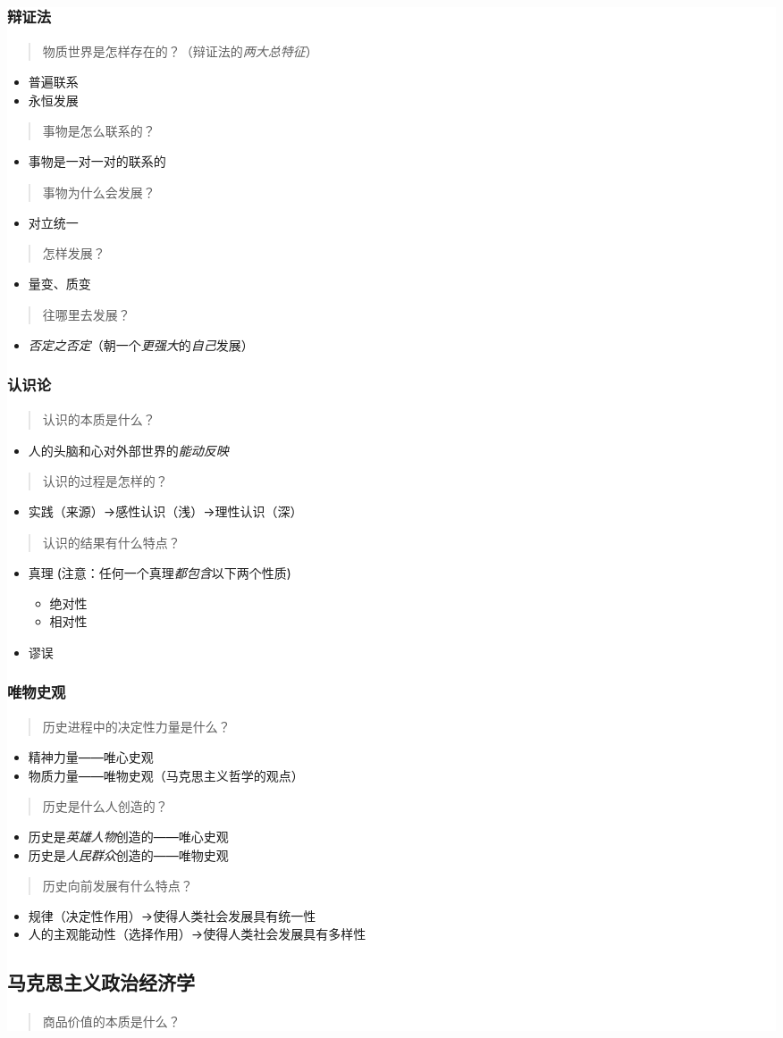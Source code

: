 ### 辩证法

> 物质世界是怎样存在的？（辩证法的*两大总特征*）

* 普遍联系
* 永恒发展

> 事物是怎么联系的？

* 事物是一对一对的联系的

> 事物为什么会发展？

* 对立统一

> 怎样发展？

* 量变、质变

> 往哪里去发展？

* *否定之否定*（朝一个*更强大*的*自己*发展）

### 认识论

> 认识的本质是什么？

* 人的头脑和心对外部世界的*能动反映*

> 认识的过程是怎样的？

* 实践（来源）->感性认识（浅）->理性认识（深）

> 认识的结果有什么特点？

* 真理  (注意：任何一个真理*都包含*以下两个性质)
  
  * 绝对性
  * 相对性

* 谬误

### 唯物史观
> 历史进程中的决定性力量是什么？

* 精神力量——唯心史观
* 物质力量——唯物史观（马克思主义哲学的观点）

> 历史是什么人创造的？

* 历史是*英雄人物*创造的——唯心史观
* 历史是*人民群众*创造的——唯物史观

> 历史向前发展有什么特点？

* 规律（决定性作用）->使得人类社会发展具有统一性
* 人的主观能动性（选择作用）->使得人类社会发展具有多样性

## 马克思主义政治经济学
> 商品价值的本质是什么？
